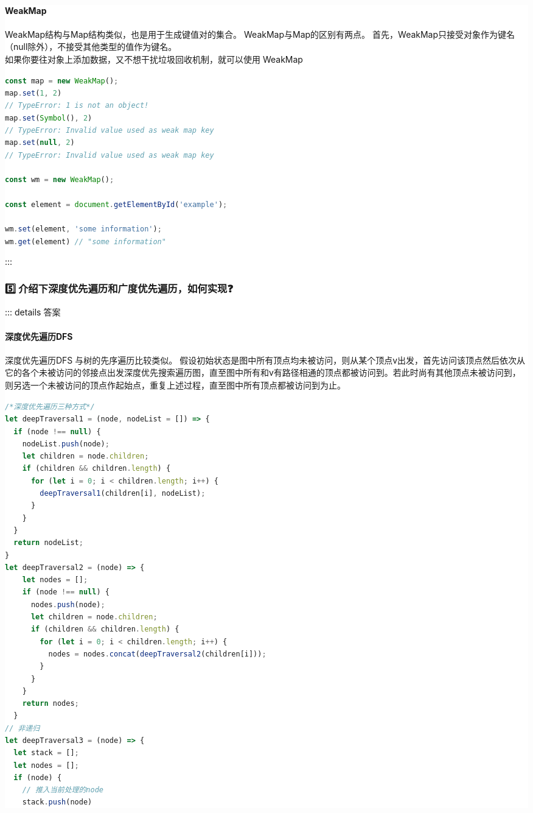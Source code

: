   #### WeakMap
  WeakMap结构与Map结构类似，也是用于生成键值对的集合。
  WeakMap与Map的区别有两点。
  首先，WeakMap只接受对象作为键名（null除外），不接受其他类型的值作为键名。<br/>
  如果你要往对象上添加数据，又不想干扰垃圾回收机制，就可以使用 WeakMap
  ```js
  const map = new WeakMap();
  map.set(1, 2)
  // TypeError: 1 is not an object!
  map.set(Symbol(), 2)
  // TypeError: Invalid value used as weak map key
  map.set(null, 2)
  // TypeError: Invalid value used as weak map key

  const wm = new WeakMap();

  const element = document.getElementById('example');

  wm.set(element, 'some information');
  wm.get(element) // "some information"
  ```
:::

### :five: 介绍下深度优先遍历和广度优先遍历，如何实现:question:
::: details 答案
#### 深度优先遍历DFS 
深度优先遍历DFS 与树的先序遍历比较类似。
假设初始状态是图中所有顶点均未被访问，则从某个顶点v出发，首先访问该顶点然后依次从它的各个未被访问的邻接点出发深度优先搜索遍历图，直至图中所有和v有路径相通的顶点都被访问到。若此时尚有其他顶点未被访问到，则另选一个未被访问的顶点作起始点，重复上述过程，直至图中所有顶点都被访问到为止。
```js
/*深度优先遍历三种方式*/
let deepTraversal1 = (node, nodeList = []) => {
  if (node !== null) {
    nodeList.push(node);
    let children = node.children;
    if (children && children.length) {
      for (let i = 0; i < children.length; i++) {
        deepTraversal1(children[i], nodeList);
      }
    }
  }
  return nodeList;
}
let deepTraversal2 = (node) => {
    let nodes = [];
    if (node !== null) {
      nodes.push(node);
      let children = node.children;
      if (children && children.length) {
        for (let i = 0; i < children.length; i++) {
          nodes = nodes.concat(deepTraversal2(children[i]));
        }
      }
    }
    return nodes;
  }
// 非递归
let deepTraversal3 = (node) => {
  let stack = [];
  let nodes = [];
  if (node) {
    // 推入当前处理的node
    stack.push(node)
```